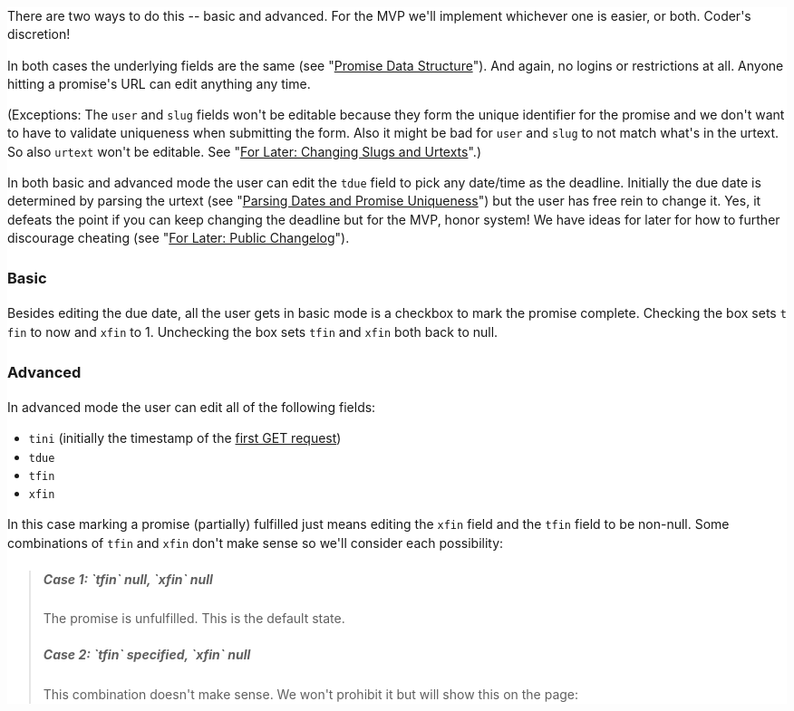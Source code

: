 There are two ways to do this -- basic and advanced.
For the MVP we'll implement whichever one is easier, or both.
Coder's discretion!

In both cases the underlying fields are the same 
(see "[Promise Data Structure](#promise-data-structure)").
And again, no logins or restrictions at all.
Anyone hitting a promise's URL can edit anything any time.

(Exceptions: The `user` and `slug` fields won't be editable because they form the unique identifier for the promise and we don't want to have to validate uniqueness when submitting the form.
Also it might be bad for `user` and `slug` to not match what's in the urtext.
So also `urtext` won't be editable.
See "[For Later: Changing Slugs and Urtexts](#for-later-changing-slugs-and-urtexts)".)

In both basic and advanced mode the user can edit the `tdue` field to pick any date/time as the deadline.
Initially the due date is determined by parsing the urtext 
(see "[Parsing Dates and Promise Uniqueness](#parsing-dates-and-promise-uniqueness)")
but the user has free rein to change it.
Yes, it defeats the point if you can keep changing the deadline but for the MVP, honor system!
We have ideas for later for how to further discourage cheating 
(see "[For Later: Public Changelog](#for-later-public-changelog)").

### Basic

Besides editing the due date, all the user gets in basic mode is a checkbox to mark the promise complete.
Checking the box sets `tfin` to now and `xfin` to 1.
Unchecking the box sets `tfin` and `xfin` both back to null.

### Advanced

In advanced mode the user can edit all of the following fields:

* `tini` (initially the timestamp of the [first GET request](#creation-on-get))
* `tdue`
* `tfin`
* `xfin`

In this case marking a promise (partially) fulfilled just means editing the `xfin` field and the `tfin` field to be non-null.
Some combinations of `tfin` and `xfin` don't make sense so we'll consider each possibility:

<blockquote>

<h5>Case 1: `tfin` null, `xfin` null</h5>

The promise is unfulfilled.
This is the default state.

<h5>Case 2: `tfin` specified, `xfin` null</h5>

This combination doesn't make sense.
We won't prohibit it but will show this on the page:
